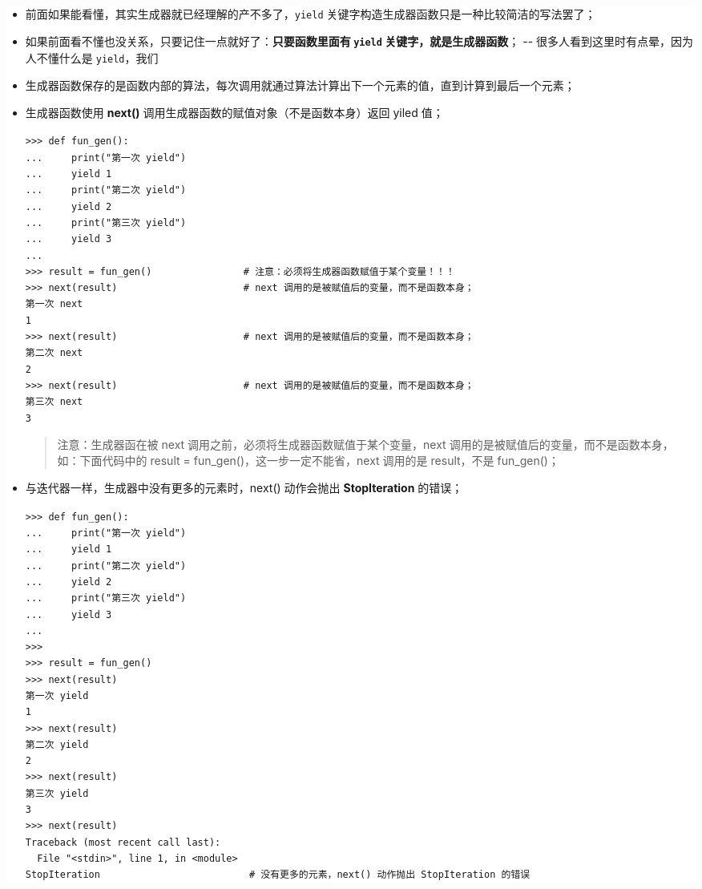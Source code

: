 - 前面如果能看懂，其实生成器就已经理解的产不多了，```yield``` 关键字构造生成器函数只是一种比较简洁的写法罢了；
- 如果前面看不懂也没关系，只要记住一点就好了：**只要函数里面有 ```yield``` 关键字，就是生成器函数**；
  -- 很多人看到这里时有点晕，因为人不懂什么是 ```yield```，我们
- 生成器函数保存的是函数内部的算法，每次调用就通过算法计算出下一个元素的值，直到计算到最后一个元素；
- 生成器函数使用 **next()** 调用生成器函数的赋值对象（不是函数本身）返回 yiled 值；
    
    ```
    >>> def fun_gen():
    ...     print("第一次 yield")
    ...     yield 1
    ...     print("第二次 yield")
    ...     yield 2
    ...     print("第三次 yield")
    ...     yield 3
    ...
    >>> result = fun_gen()                # 注意：必须将生成器函数赋值于某个变量！！！
    >>> next(result)                      # next 调用的是被赋值后的变量，而不是函数本身；
    第一次 next
    1
    >>> next(result)                      # next 调用的是被赋值后的变量，而不是函数本身；
    第二次 next
    2
    >>> next(result)                      # next 调用的是被赋值后的变量，而不是函数本身；
    第三次 next
    3
    ```
  >注意：生成器函在被 next 调用之前，必须将生成器函数赋值于某个变量，next 调用的是被赋值后的变量，而不是函数本身，如：下面代码中的 result = fun_gen()，这一步一定不能省，next 调用的是 result，不是 fun_gen()；

- 与迭代器一样，生成器中没有更多的元素时，next() 动作会抛出 **StopIteration** 的错误；

    ```
    >>> def fun_gen():
    ...     print("第一次 yield")
    ...     yield 1
    ...     print("第二次 yield")
    ...     yield 2
    ...     print("第三次 yield")
    ...     yield 3
    ...
    >>>
    >>> result = fun_gen()
    >>> next(result)
    第一次 yield
    1
    >>> next(result)
    第二次 yield
    2
    >>> next(result)
    第三次 yield
    3
    >>> next(result)
    Traceback (most recent call last):
      File "<stdin>", line 1, in <module>
    StopIteration                          # 没有更多的元素，next() 动作抛出 StopIteration 的错误
    ```
